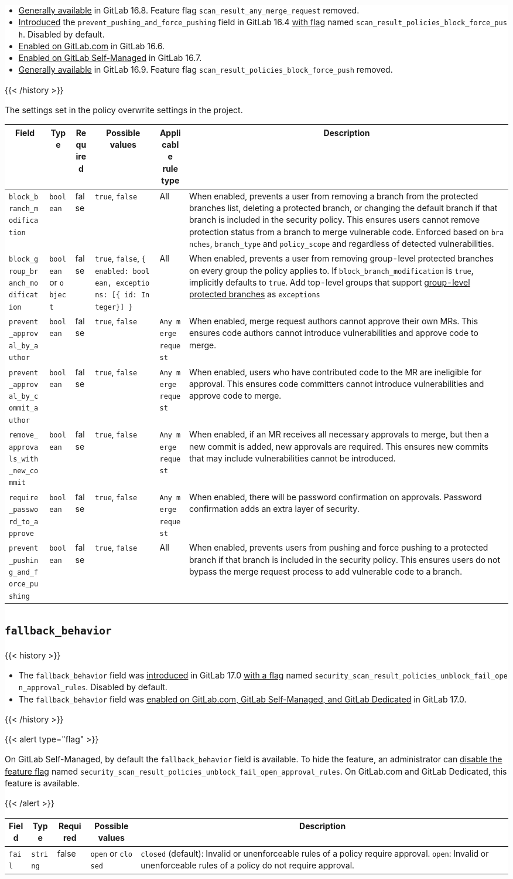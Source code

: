- [Generally available](https://gitlab.com/gitlab-org/gitlab/-/issues/432127) in GitLab 16.8. Feature flag `scan_result_any_merge_request` removed.
- [Introduced](https://gitlab.com/gitlab-org/gitlab/-/issues/420629) the `prevent_pushing_and_force_pushing` field in GitLab 16.4 [with flag](../../../administration/feature_flags.md) named `scan_result_policies_block_force_push`. Disabled by default.
- [Enabled on GitLab.com](https://gitlab.com/gitlab-org/gitlab/-/issues/427260) in GitLab 16.6.
- [Enabled on GitLab Self-Managed](https://gitlab.com/gitlab-org/gitlab/-/issues/427260) in GitLab 16.7.
- [Generally available](https://gitlab.com/gitlab-org/gitlab/-/issues/432123) in GitLab 16.9. Feature flag `scan_result_policies_block_force_push` removed.

{{< /history >}}

The settings set in the policy overwrite settings in the project.

| Field                               | Type                  | Required | Possible values                                               | Applicable rule type | Description |
|-------------------------------------|-----------------------|----------|---------------------------------------------------------------|----------------------|-------------|
| `block_branch_modification`         | `boolean`             | false    | `true`, `false`                                               | All                  | When enabled, prevents a user from removing a branch from the protected branches list, deleting a protected branch, or changing the default branch if that branch is included in the security policy. This ensures users cannot remove protection status from a branch to merge vulnerable code. Enforced based on `branches`, `branch_type` and `policy_scope` and regardless of detected vulnerabilities. |
| `block_group_branch_modification`   | `boolean` or `object` | false    | `true`, `false`, `{ enabled: boolean, exceptions: [{ id: Integer}] }` | All                  | When enabled, prevents a user from removing group-level protected branches on every group the policy applies to. If `block_branch_modification` is `true`, implicitly defaults to `true`. Add top-level groups that support [group-level protected branches](../../project/repository/branches/protected.md#for-all-projects-in-a-group) as `exceptions` |
| `prevent_approval_by_author`        | `boolean`             | false    | `true`, `false`                                               | `Any merge request`  | When enabled, merge request authors cannot approve their own MRs. This ensures code authors cannot introduce vulnerabilities and approve code to merge. |
| `prevent_approval_by_commit_author` | `boolean`             | false    | `true`, `false`                                               | `Any merge request`  | When enabled, users who have contributed code to the MR are ineligible for approval. This ensures code committers cannot introduce vulnerabilities and approve code to merge. |
| `remove_approvals_with_new_commit`  | `boolean`             | false    | `true`, `false`                                               | `Any merge request`  | When enabled, if an MR receives all necessary approvals to merge, but then a new commit is added, new approvals are required. This ensures new commits that may include vulnerabilities cannot be introduced. |
| `require_password_to_approve`       | `boolean`             | false    | `true`, `false`                                               | `Any merge request`  | When enabled, there will be password confirmation on approvals. Password confirmation adds an extra layer of security. |
| `prevent_pushing_and_force_pushing` | `boolean`             | false    | `true`, `false`                                               | All                  | When enabled, prevents users from pushing and force pushing to a protected branch if that branch is included in the security policy. This ensures users do not bypass the merge request process to add vulnerable code to a branch. |

## `fallback_behavior`

{{< history >}}

- The `fallback_behavior` field was [introduced](https://gitlab.com/gitlab-org/gitlab/-/issues/451784) in GitLab 17.0 [with a flag](../../../administration/feature_flags.md) named `security_scan_result_policies_unblock_fail_open_approval_rules`. Disabled by default.
- The `fallback_behavior` field was [enabled on GitLab.com, GitLab Self-Managed, and GitLab Dedicated](https://gitlab.com/groups/gitlab-org/-/epics/10816) in GitLab 17.0.

{{< /history >}}

{{< alert type="flag" >}}

On GitLab Self-Managed, by default the `fallback_behavior` field is available. To hide the feature, an administrator can [disable the feature flag](../../../administration/feature_flags.md) named `security_scan_result_policies_unblock_fail_open_approval_rules`. On GitLab.com and GitLab Dedicated, this feature is available.

{{< /alert >}}

| Field  | Type     | Required | Possible values    | Description                                                                                                          |
|--------|----------|----------|--------------------|----------------------------------------------------------------------------------------------------------------------|
| `fail` | `string` | false    | `open` or `closed` | `closed` (default): Invalid or unenforceable rules of a policy require approval. `open`: Invalid or unenforceable rules of a policy do not require approval. |

